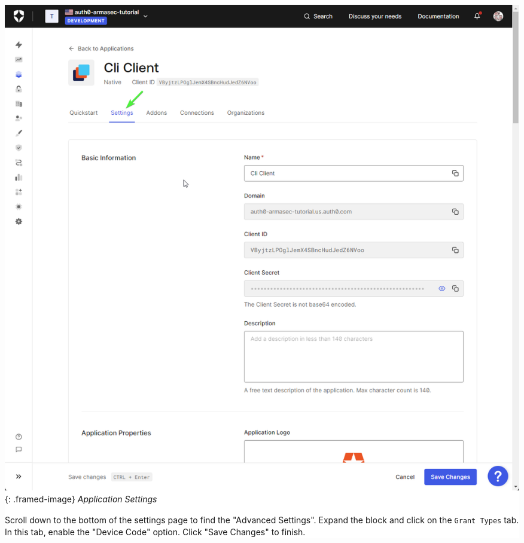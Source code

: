 ![Application Settings](../images/auth0-application-settings.png){: .framed-image}
_Application Settings_


Scroll down to the bottom of the settings page to find the "Advanced Settings". Expand
the block and click on the `Grant Types` tab. In this tab, enable the "Device Code"
option. Click "Save Changes" to finish.
